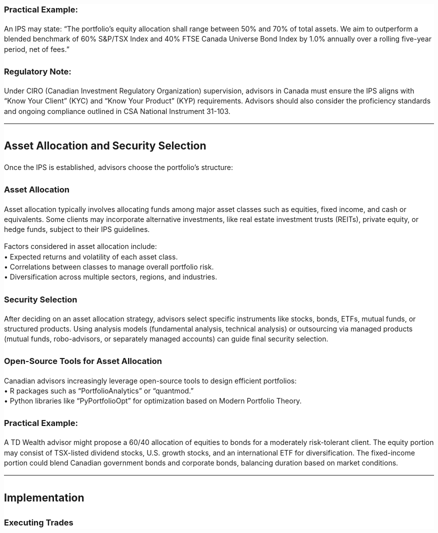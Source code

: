 ### Practical Example:  
An IPS may state: “The portfolio’s equity allocation shall range between 50% and 70% of total assets. We aim to outperform a blended benchmark of 60% S&P/TSX Index and 40% FTSE Canada Universe Bond Index by 1.0% annually over a rolling five-year period, net of fees.”

### Regulatory Note:  
Under CIRO (Canadian Investment Regulatory Organization) supervision, advisors in Canada must ensure the IPS aligns with “Know Your Client” (KYC) and “Know Your Product” (KYP) requirements. Advisors should also consider the proficiency standards and ongoing compliance outlined in CSA National Instrument 31-103.

---

## Asset Allocation and Security Selection

Once the IPS is established, advisors choose the portfolio’s structure:

### Asset Allocation

Asset allocation typically involves allocating funds among major asset classes such as equities, fixed income, and cash or equivalents. Some clients may incorporate alternative investments, like real estate investment trusts (REITs), private equity, or hedge funds, subject to their IPS guidelines.  

Factors considered in asset allocation include:  
• Expected returns and volatility of each asset class.  
• Correlations between classes to manage overall portfolio risk.  
• Diversification across multiple sectors, regions, and industries.

### Security Selection

After deciding on an asset allocation strategy, advisors select specific instruments like stocks, bonds, ETFs, mutual funds, or structured products. Using analysis models (fundamental analysis, technical analysis) or outsourcing via managed products (mutual funds, robo-advisors, or separately managed accounts) can guide final security selection.

### Open-Source Tools for Asset Allocation  
Canadian advisors increasingly leverage open-source tools to design efficient portfolios:  
• R packages such as “PortfolioAnalytics” or “quantmod.”  
• Python libraries like “PyPortfolioOpt” for optimization based on Modern Portfolio Theory.  

### Practical Example:  
A TD Wealth advisor might propose a 60/40 allocation of equities to bonds for a moderately risk-tolerant client. The equity portion may consist of TSX-listed dividend stocks, U.S. growth stocks, and an international ETF for diversification. The fixed-income portion could blend Canadian government bonds and corporate bonds, balancing duration based on market conditions.

---

## Implementation

### Executing Trades
